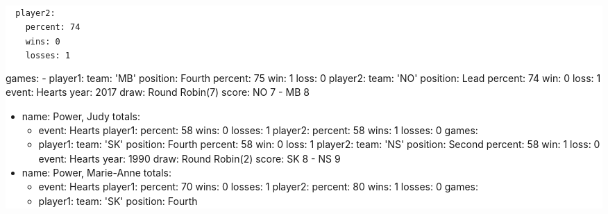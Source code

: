       player2:
        percent: 74
        wins: 0
        losses: 1
   games:
    - player1:
        team: 'MB'
        position: Fourth
        percent: 75
        win: 1
        loss: 0
      player2:
        team: 'NO'
        position: Lead
        percent: 74
        win: 0
        loss: 1
      event: Hearts
      year: 2017
      draw: Round Robin(7)
      score: NO 7 - MB 8
 - name: Power, Judy
   totals:
    - event: Hearts
      player1:
        percent: 58
        wins: 0
        losses: 1
      player2:
        percent: 58
        wins: 1
        losses: 0
   games:
    - player1:
        team: 'SK'
        position: Fourth
        percent: 58
        win: 0
        loss: 1
      player2:
        team: 'NS'
        position: Second
        percent: 58
        win: 1
        loss: 0
      event: Hearts
      year: 1990
      draw: Round Robin(2)
      score: SK 8 - NS 9
 - name: Power, Marie-Anne
   totals:
    - event: Hearts
      player1:
        percent: 70
        wins: 0
        losses: 1
      player2:
        percent: 80
        wins: 1
        losses: 0
   games:
    - player1:
        team: 'SK'
        position: Fourth